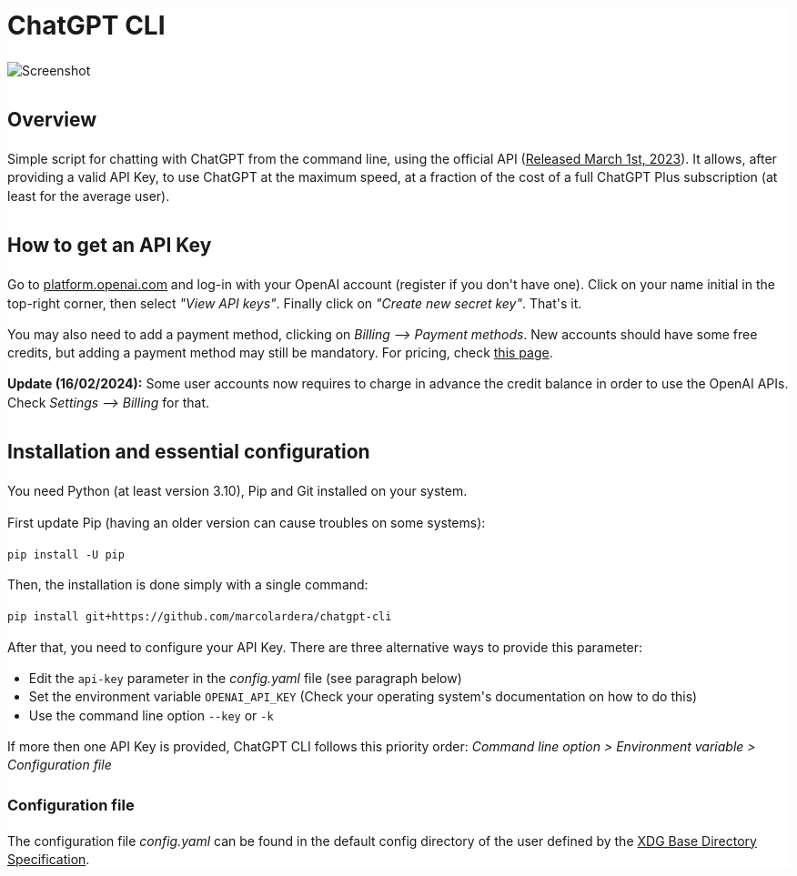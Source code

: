 # ChatGPT CLI

![Screenshot](screenshot.png)

## Overview

Simple script for chatting with ChatGPT from the command line, using the official API ([Released March 1st, 2023](https://openai.com/blog/introducing-chatgpt-and-whisper-apis)). It allows, after providing a valid API Key, to use ChatGPT at the maximum speed, at a fraction of the cost of a full ChatGPT Plus subscription (at least for the average user).

## How to get an API Key

Go to [platform.openai.com](https://platform.openai.com) and log-in with your OpenAI account (register if you don't have one). Click on your name initial in the top-right corner, then select *"View API keys"*. Finally click on *"Create new secret key"*. That's it.

You may also need to add a payment method, clicking on *Billing --> Payment methods*. New accounts should have some free credits, but adding a payment method may still be mandatory. For pricing, check [this page](https://openai.com/pricing).

**Update (16/02/2024):** Some user accounts now requires to charge in advance the credit balance in order to use the OpenAI APIs. Check *Settings --> Billing* for that.

## Installation and essential configuration

You need Python (at least version 3.10), Pip and Git installed on your system.

First update Pip (having an older version can cause troubles on some systems):

```console
pip install -U pip
```

Then, the installation is done simply with a single command:

```console
pip install git+https://github.com/marcolardera/chatgpt-cli
```

After that, you need to configure your API Key. There are three alternative ways to provide this parameter:

- Edit the `api-key` parameter in the *config.yaml* file (see paragraph below)
- Set the environment variable `OPENAI_API_KEY` (Check your operating system's documentation on how to do this)
- Use the command line option `--key` or `-k`

If more then one API Key is provided, ChatGPT CLI follows this priority order: *Command line option > Environment variable > Configuration file*

### Configuration file

The configuration file *config.yaml* can be found in the default config directory of the user defined by the [XDG Base Directory Specification](https://specifications.freedesktop.org/basedir-spec/basedir-spec-latest.html).
